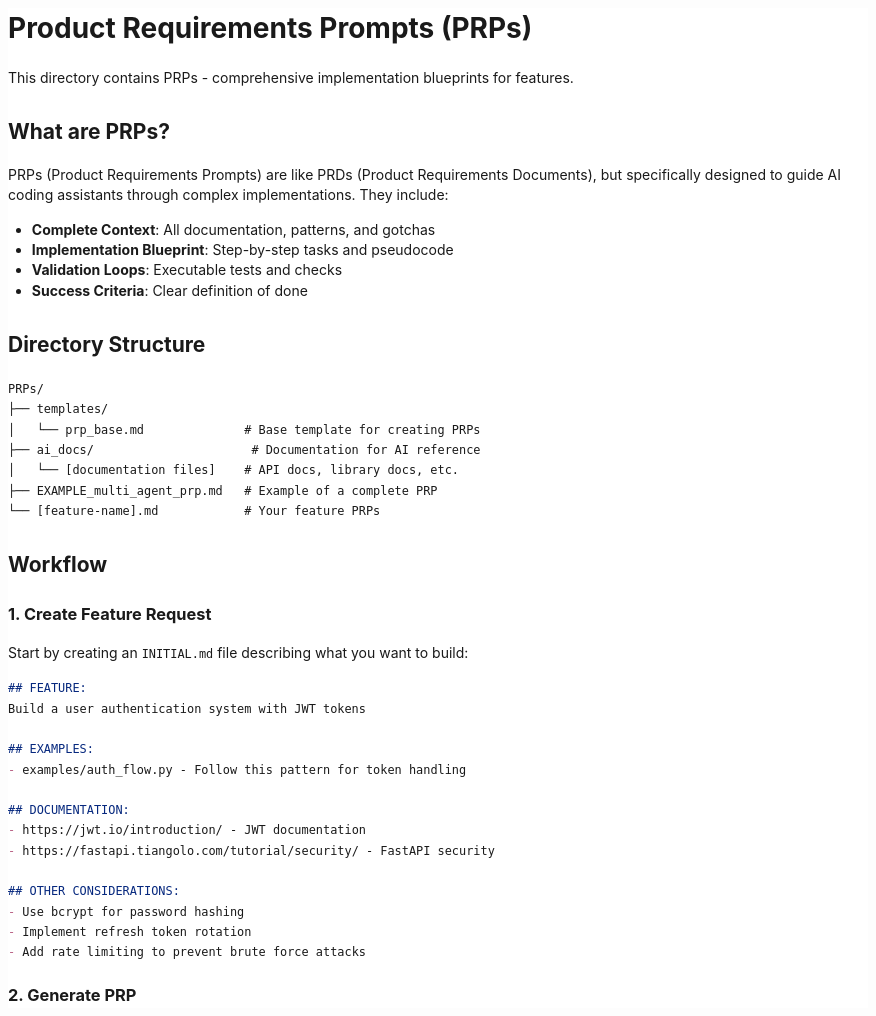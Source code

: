 # Product Requirements Prompts (PRPs)

This directory contains PRPs - comprehensive implementation blueprints for features.

## What are PRPs?

PRPs (Product Requirements Prompts) are like PRDs (Product Requirements Documents), but specifically designed to guide AI coding assistants through complex implementations. They include:

- **Complete Context**: All documentation, patterns, and gotchas
- **Implementation Blueprint**: Step-by-step tasks and pseudocode
- **Validation Loops**: Executable tests and checks
- **Success Criteria**: Clear definition of done

## Directory Structure

```
PRPs/
├── templates/
│   └── prp_base.md              # Base template for creating PRPs
├── ai_docs/                      # Documentation for AI reference
│   └── [documentation files]    # API docs, library docs, etc.
├── EXAMPLE_multi_agent_prp.md   # Example of a complete PRP
└── [feature-name].md            # Your feature PRPs
```

## Workflow

### 1. Create Feature Request

Start by creating an `INITIAL.md` file describing what you want to build:

```markdown
## FEATURE:
Build a user authentication system with JWT tokens

## EXAMPLES:
- examples/auth_flow.py - Follow this pattern for token handling

## DOCUMENTATION:
- https://jwt.io/introduction/ - JWT documentation
- https://fastapi.tiangolo.com/tutorial/security/ - FastAPI security

## OTHER CONSIDERATIONS:
- Use bcrypt for password hashing
- Implement refresh token rotation
- Add rate limiting to prevent brute force attacks
```

### 2. Generate PRP
